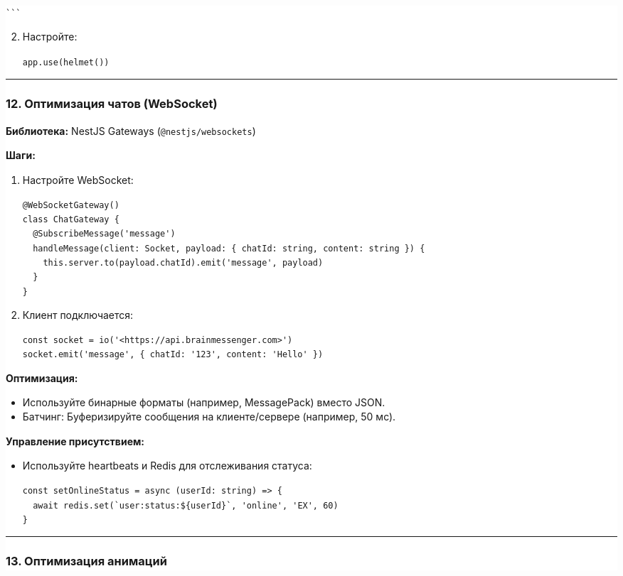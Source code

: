     ```
    
2. Настройте:
    
    ```tsx
    app.use(helmet())
    
    ```
    

---

### 12. Оптимизация чатов (WebSocket)

**Библиотека:** NestJS Gateways (`@nestjs/websockets`)

**Шаги:**

1. Настройте WebSocket:
    
    ```tsx
    @WebSocketGateway()
    class ChatGateway {
      @SubscribeMessage('message')
      handleMessage(client: Socket, payload: { chatId: string, content: string }) {
        this.server.to(payload.chatId).emit('message', payload)
      }
    }
    
    ```
    
2. Клиент подключается:
    
    ```tsx
    const socket = io('<https://api.brainmessenger.com>')
    socket.emit('message', { chatId: '123', content: 'Hello' })
    
    ```
    

**Оптимизация:**

- Используйте бинарные форматы (например, MessagePack) вместо JSON.
- Батчинг: Буферизируйте сообщения на клиенте/сервере (например, 50 мс).

**Управление присутствием:**

- Используйте heartbeats и Redis для отслеживания статуса:
    
    ```tsx
    const setOnlineStatus = async (userId: string) => {
      await redis.set(`user:status:${userId}`, 'online', 'EX', 60)
    }
    
    ```
    

---

### 13. Оптимизация анимаций
